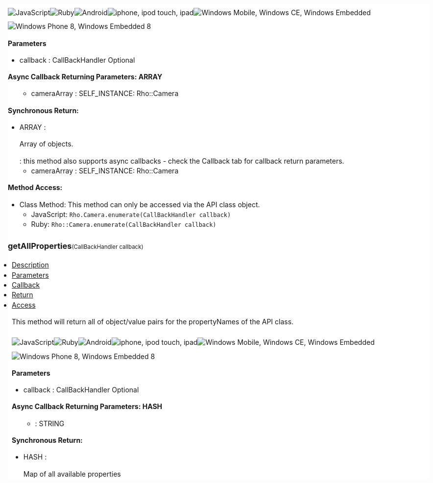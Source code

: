 <p><div><p><img src="/img/js.png" style="width: 20px;padding-top: 8px" rel="tooltip" title="JavaScript"><img src="/img/ruby.png" style="width: 20px;padding-top: 8px" rel="tooltip" title="Ruby"><img src="/img/android.png" style="width: 20px;padding-top: 8px" rel="tooltip" title="Android"><img src="/img/ios.png" style="width: 20px;padding-top: 8px" rel="tooltip" title="iphone, ipod touch, ipad"><img src="/img/windowsmobile.png" style="height: 20px;padding-top: 8px" rel="tooltip" title="Windows Mobile, Windows CE, Windows Embedded"><img src="/img/wp8.png" style="width: 20px;padding-top: 8px" rel="tooltip" title="Windows Phone 8, Windows Embedded 8"></p></div></p></div><div class="tab-pane fade" id="menumerateSTATIC2"><div><p><strong>Parameters</strong></p><ul><li>callback : <span class='text-info'>CallBackHandler</span> <span class='label label-info'>Optional</span> </li></ul></div></div><div class="tab-pane fade" id="menumerateSTATIC3"><div><p><strong>Async Callback Returning Parameters: <span class='text-info'>ARRAY</span></strong></p><ul><ul><li>cameraArray : <span class='text-info'>SELF_INSTANCE: Rho::Camera</span><p> </p></li></ul></ul></div></div><div class="tab-pane fade" id="menumerateSTATIC4"><div><p><strong>Synchronous Return:</strong></p><ul><li>ARRAY : <p>Array of objects.</p>
 : this method also supports async callbacks - check the Callback tab for callback return parameters.<ul><li>cameraArray : <span class='text-info'>SELF_INSTANCE: Rho::Camera</span><p> </p></li></ul></li></ul></div></div><div class="tab-pane fade" id="menumerateSTATIC6"><div><p><strong>Method Access:</strong></p><ul><li><i class="icon-book"></i>Class Method: This method can only be accessed via the API class object. <ul><li>JavaScript: <code>Rho.Camera.enumerate(<span class='text-info'>CallBackHandler</span> callback)</code> </li><li>Ruby: <code>Rho::Camera.enumerate(<span class='text-info'>CallBackHandler</span> callback)</code></li></ul></li></ul></div></div></div>  </div><a name ='mgetAllProperties'/><div class=' method  js ruby android ios wp8' id='mgetAllProperties'><h3><strong  >getAllProperties</strong><span style='font-size:.7em;font-weight:normal;'>(<span class='text-info'>CallBackHandler</span> callback)</span></h3><ul class="nav nav-tabs" style="padding-left:8px"><li class='active'><a href="#mgetAllProperties1" data-toggle="tab">Description</a></li><li ><a href="#mgetAllProperties2" data-toggle="tab">Parameters</a></li><li ><a href="#mgetAllProperties3" data-toggle="tab">Callback</a></li><li ><a href="#mgetAllProperties4" data-toggle="tab">Return</a></li><li ><a href="#mgetAllProperties6" data-toggle="tab">Access</a></li></ul><div class='tab-content' style='padding-left:8px' id='tc-getAllProperties'><div class="tab-pane fade active in" id="mgetAllProperties1"><p>This method will return all of object/value pairs for the propertyNames of the API class.</p>
<p><div><p><img src="/img/js.png" style="width: 20px;padding-top: 8px" rel="tooltip" title="JavaScript"><img src="/img/ruby.png" style="width: 20px;padding-top: 8px" rel="tooltip" title="Ruby"><img src="/img/android.png" style="width: 20px;padding-top: 8px" rel="tooltip" title="Android"><img src="/img/ios.png" style="width: 20px;padding-top: 8px" rel="tooltip" title="iphone, ipod touch, ipad"><img src="/img/windowsmobile.png" style="height: 20px;padding-top: 8px" rel="tooltip" title="Windows Mobile, Windows CE, Windows Embedded"><img src="/img/wp8.png" style="width: 20px;padding-top: 8px" rel="tooltip" title="Windows Phone 8, Windows Embedded 8"></p></div></p></div><div class="tab-pane fade" id="mgetAllProperties2"><div><p><strong>Parameters</strong></p><ul><li>callback : <span class='text-info'>CallBackHandler</span> <span class='label label-info'>Optional</span> </li></ul></div></div><div class="tab-pane fade" id="mgetAllProperties3"><div><p><strong>Async Callback Returning Parameters: <span class='text-info'>HASH</span></strong></p><ul><ul><li> : <span class='text-info'>STRING</span><p> </p></li></ul></ul></div></div><div class="tab-pane fade" id="mgetAllProperties4"><div><p><strong>Synchronous Return:</strong></p><ul><li>HASH : <p>Map of all available properties</p>